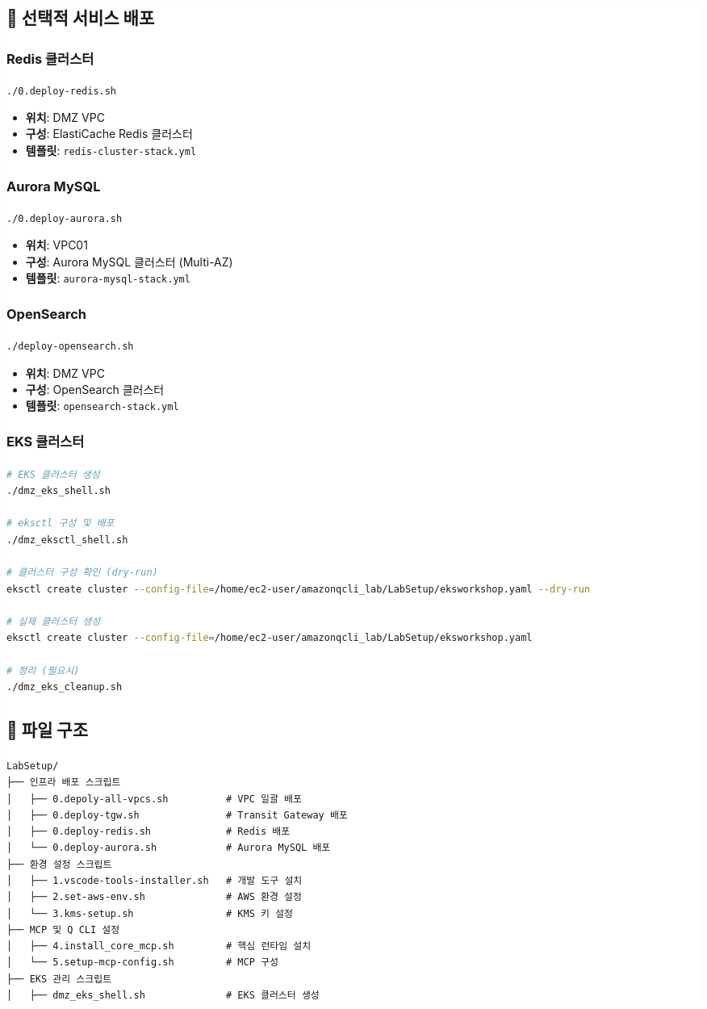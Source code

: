 ## 🔧 선택적 서비스 배포

### Redis 클러스터
```bash
./0.deploy-redis.sh
```
- **위치**: DMZ VPC
- **구성**: ElastiCache Redis 클러스터
- **템플릿**: `redis-cluster-stack.yml`

### Aurora MySQL
```bash
./0.deploy-aurora.sh
```
- **위치**: VPC01
- **구성**: Aurora MySQL 클러스터 (Multi-AZ)
- **템플릿**: `aurora-mysql-stack.yml`

### OpenSearch
```bash
./deploy-opensearch.sh
```
- **위치**: DMZ VPC
- **구성**: OpenSearch 클러스터
- **템플릿**: `opensearch-stack.yml`

### EKS 클러스터
```bash
# EKS 클러스터 생성
./dmz_eks_shell.sh

# eksctl 구성 및 배포
./dmz_eksctl_shell.sh

# 클러스터 구성 확인 (dry-run)
eksctl create cluster --config-file=/home/ec2-user/amazonqcli_lab/LabSetup/eksworkshop.yaml --dry-run

# 실제 클러스터 생성
eksctl create cluster --config-file=/home/ec2-user/amazonqcli_lab/LabSetup/eksworkshop.yaml

# 정리 (필요시)
./dmz_eks_cleanup.sh
```

## 📁 파일 구조

```
LabSetup/
├── 인프라 배포 스크립트
│   ├── 0.depoly-all-vpcs.sh          # VPC 일괄 배포
│   ├── 0.deploy-tgw.sh               # Transit Gateway 배포
│   ├── 0.deploy-redis.sh             # Redis 배포
│   └── 0.deploy-aurora.sh            # Aurora MySQL 배포
├── 환경 설정 스크립트
│   ├── 1.vscode-tools-installer.sh   # 개발 도구 설치
│   ├── 2.set-aws-env.sh              # AWS 환경 설정
│   └── 3.kms-setup.sh                # KMS 키 설정
├── MCP 및 Q CLI 설정
│   ├── 4.install_core_mcp.sh         # 핵심 런타임 설치
│   └── 5.setup-mcp-config.sh         # MCP 구성
├── EKS 관리 스크립트
│   ├── dmz_eks_shell.sh              # EKS 클러스터 생성
```